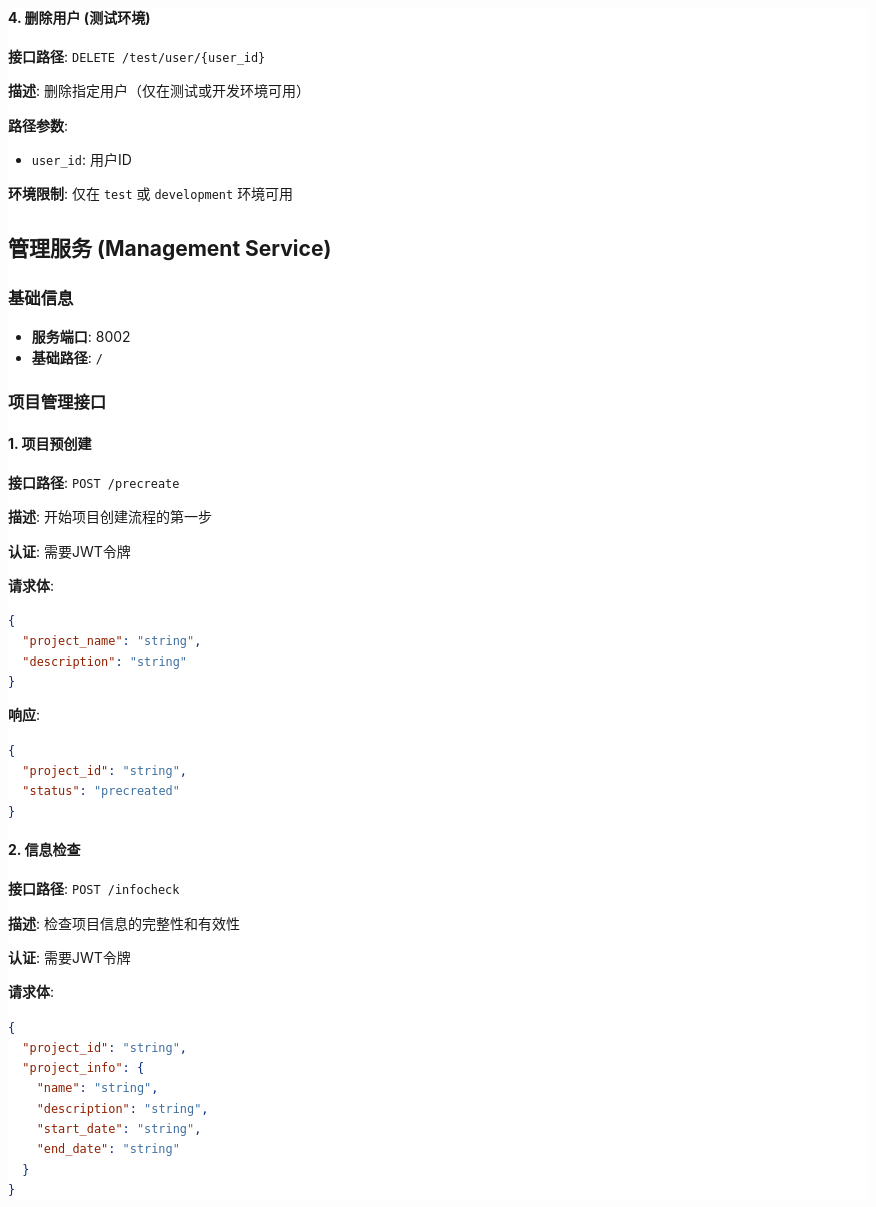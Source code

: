 #### 4. 删除用户 (测试环境)

**接口路径**: `DELETE /test/user/{user_id}`

**描述**: 删除指定用户（仅在测试或开发环境可用）

**路径参数**:

- `user_id`: 用户ID

**环境限制**: 仅在 `test` 或 `development` 环境可用

## 管理服务 (Management Service)

### 基础信息

- **服务端口**: 8002
- **基础路径**: `/`

### 项目管理接口

#### 1. 项目预创建

**接口路径**: `POST /precreate`

**描述**: 开始项目创建流程的第一步

**认证**: 需要JWT令牌

**请求体**:

```json
{
  "project_name": "string",
  "description": "string"
}
```

**响应**:

```json
{
  "project_id": "string",
  "status": "precreated"
}
```

#### 2. 信息检查

**接口路径**: `POST /infocheck`

**描述**: 检查项目信息的完整性和有效性

**认证**: 需要JWT令牌

**请求体**:

```json
{
  "project_id": "string",
  "project_info": {
    "name": "string",
    "description": "string",
    "start_date": "string",
    "end_date": "string"
  }
}
```
